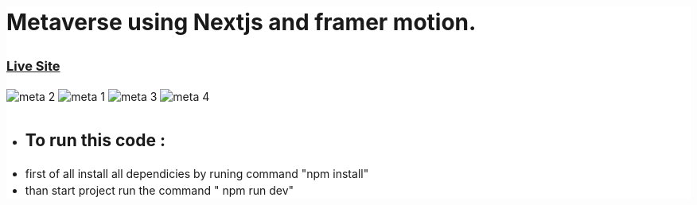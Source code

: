 # Metaverse using Nextjs and framer motion.

### [Live Site](https://metaverse-sage-psi.vercel.app/)
<img width="949" alt="meta 2" src="https://github.com/UsmanBSIT38/Metaverse/assets/114169745/a61fe489-db38-4acf-bec9-1ba33fc3dc6e">
<img width="941" alt="meta 1" src="https://github.com/UsmanBSIT38/Metaverse/assets/114169745/31b44bda-4891-4417-b93c-631d354ebc86">
<img width="943" alt="meta 3" src="https://github.com/UsmanBSIT38/Metaverse/assets/114169745/8fecd243-0e48-4ce0-8efb-45c36178f79e">
<img width="944" alt="meta 4" src="https://github.com/UsmanBSIT38/Metaverse/assets/114169745/be24fba5-1bfc-4a8f-9b55-f3df8fe0fc4f">





- ## To run this code : 
- first of all install all dependicies by runing command "npm install"
- than start project run the command " npm run dev"

